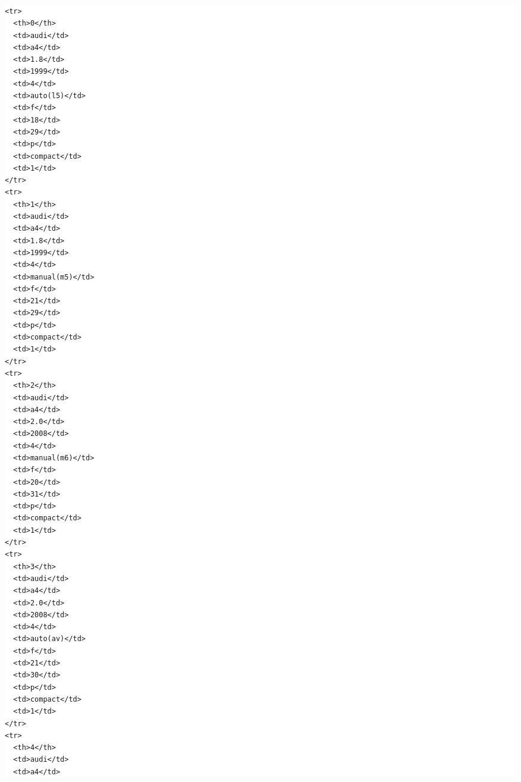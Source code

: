     <tr>
      <th>0</th>
      <td>audi</td>
      <td>a4</td>
      <td>1.8</td>
      <td>1999</td>
      <td>4</td>
      <td>auto(l5)</td>
      <td>f</td>
      <td>18</td>
      <td>29</td>
      <td>p</td>
      <td>compact</td>
      <td>1</td>
    </tr>
    <tr>
      <th>1</th>
      <td>audi</td>
      <td>a4</td>
      <td>1.8</td>
      <td>1999</td>
      <td>4</td>
      <td>manual(m5)</td>
      <td>f</td>
      <td>21</td>
      <td>29</td>
      <td>p</td>
      <td>compact</td>
      <td>1</td>
    </tr>
    <tr>
      <th>2</th>
      <td>audi</td>
      <td>a4</td>
      <td>2.0</td>
      <td>2008</td>
      <td>4</td>
      <td>manual(m6)</td>
      <td>f</td>
      <td>20</td>
      <td>31</td>
      <td>p</td>
      <td>compact</td>
      <td>1</td>
    </tr>
    <tr>
      <th>3</th>
      <td>audi</td>
      <td>a4</td>
      <td>2.0</td>
      <td>2008</td>
      <td>4</td>
      <td>auto(av)</td>
      <td>f</td>
      <td>21</td>
      <td>30</td>
      <td>p</td>
      <td>compact</td>
      <td>1</td>
    </tr>
    <tr>
      <th>4</th>
      <td>audi</td>
      <td>a4</td>